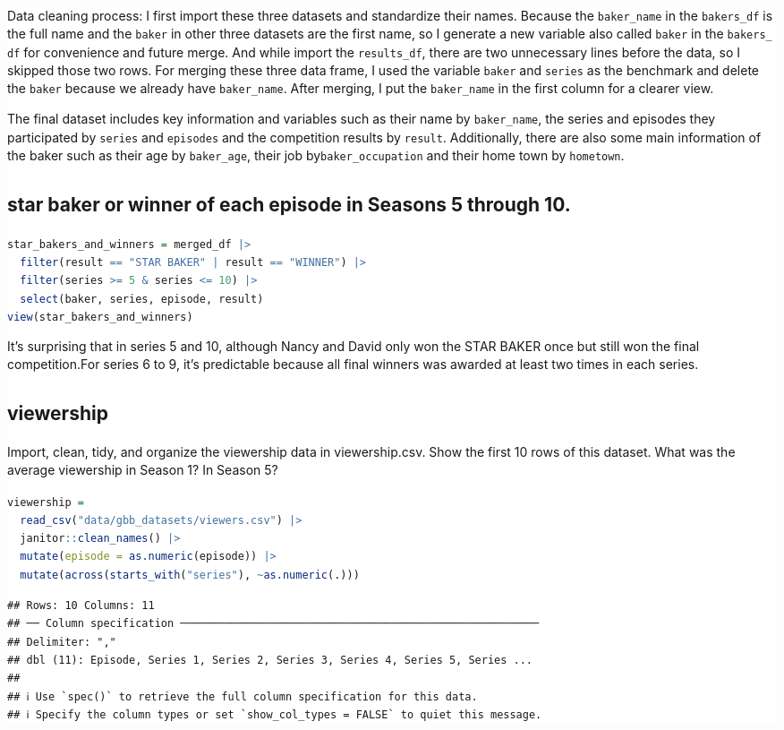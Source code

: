 Data cleaning process: I first import these three datasets and
standardize their names. Because the `baker_name` in the `bakers_df` is
the full name and the `baker` in other three datasets are the first
name, so I generate a new variable also called `baker` in the
`bakers_df` for convenience and future merge. And while import the
`results_df`, there are two unnecessary lines before the data, so I
skipped those two rows. For merging these three data frame, I used the
variable `baker` and `series` as the benchmark and delete the `baker`
because we already have `baker_name`. After merging, I put the
`baker_name` in the first column for a clearer view.

The final dataset includes key information and variables such as their
name by `baker_name`, the series and episodes they participated by
`series` and `episodes` and the competition results by `result`.
Additionally, there are also some main information of the baker such as
their age by `baker_age`, their job by`baker_occupation` and their home
town by `hometown`.

## star baker or winner of each episode in Seasons 5 through 10.

``` r
star_bakers_and_winners = merged_df |> 
  filter(result == "STAR BAKER" | result == "WINNER") |> 
  filter(series >= 5 & series <= 10) |> 
  select(baker, series, episode, result)
view(star_bakers_and_winners)
```

It’s surprising that in series 5 and 10, although Nancy and David only
won the STAR BAKER once but still won the final competition.For series 6
to 9, it’s predictable because all final winners was awarded at least
two times in each series.

## viewership

Import, clean, tidy, and organize the viewership data in viewership.csv.
Show the first 10 rows of this dataset. What was the average viewership
in Season 1? In Season 5?

``` r
viewership =
  read_csv("data/gbb_datasets/viewers.csv") |> 
  janitor::clean_names() |> 
  mutate(episode = as.numeric(episode)) |> 
  mutate(across(starts_with("series"), ~as.numeric(.)))
```

    ## Rows: 10 Columns: 11
    ## ── Column specification ────────────────────────────────────────────────────────
    ## Delimiter: ","
    ## dbl (11): Episode, Series 1, Series 2, Series 3, Series 4, Series 5, Series ...
    ## 
    ## ℹ Use `spec()` to retrieve the full column specification for this data.
    ## ℹ Specify the column types or set `show_col_types = FALSE` to quiet this message.
